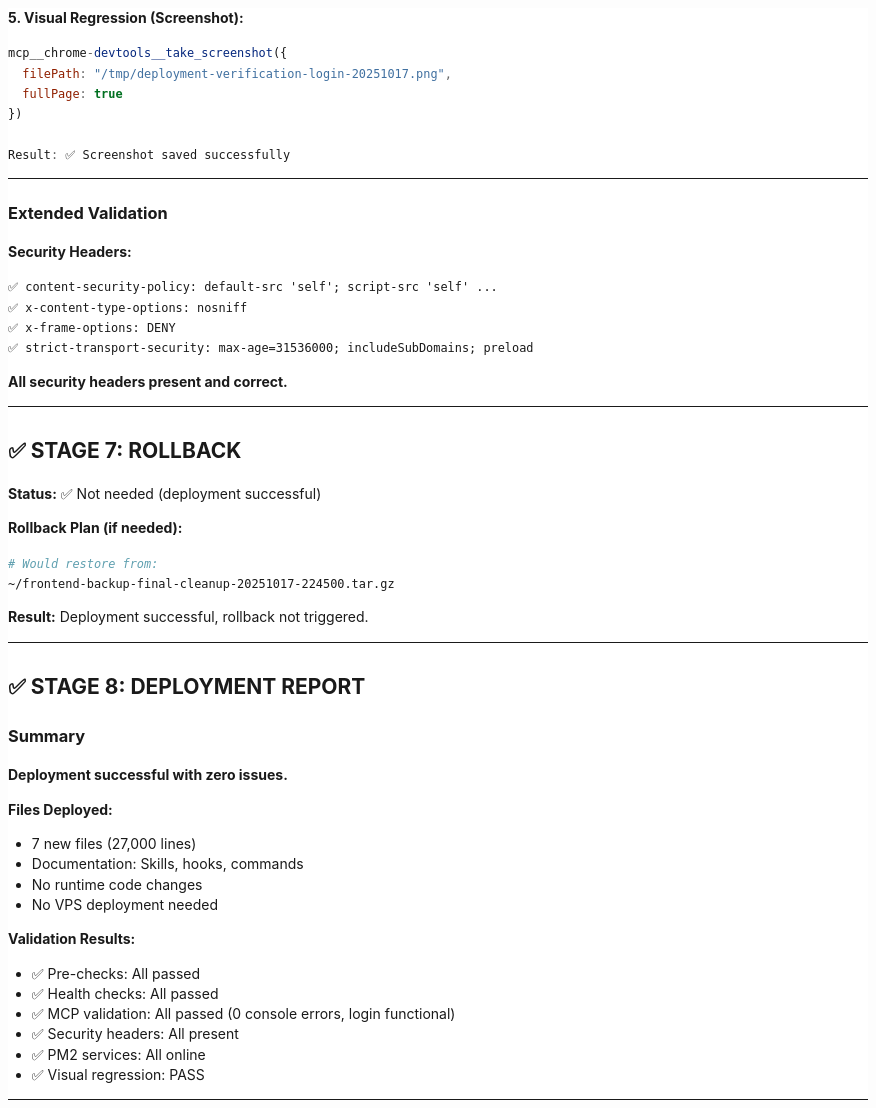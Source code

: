 **5. Visual Regression (Screenshot):**
```javascript
mcp__chrome-devtools__take_screenshot({
  filePath: "/tmp/deployment-verification-login-20251017.png",
  fullPage: true
})

Result: ✅ Screenshot saved successfully
```

---

### Extended Validation

**Security Headers:**
```http
✅ content-security-policy: default-src 'self'; script-src 'self' ...
✅ x-content-type-options: nosniff
✅ x-frame-options: DENY
✅ strict-transport-security: max-age=31536000; includeSubDomains; preload
```

**All security headers present and correct.**

---

## ✅ STAGE 7: ROLLBACK

**Status:** ✅ Not needed (deployment successful)

**Rollback Plan (if needed):**
```bash
# Would restore from:
~/frontend-backup-final-cleanup-20251017-224500.tar.gz
```

**Result:** Deployment successful, rollback not triggered.

---

## ✅ STAGE 8: DEPLOYMENT REPORT

### Summary

**Deployment successful with zero issues.**

**Files Deployed:**
- 7 new files (27,000 lines)
- Documentation: Skills, hooks, commands
- No runtime code changes
- No VPS deployment needed

**Validation Results:**
- ✅ Pre-checks: All passed
- ✅ Health checks: All passed
- ✅ MCP validation: All passed (0 console errors, login functional)
- ✅ Security headers: All present
- ✅ PM2 services: All online
- ✅ Visual regression: PASS

---